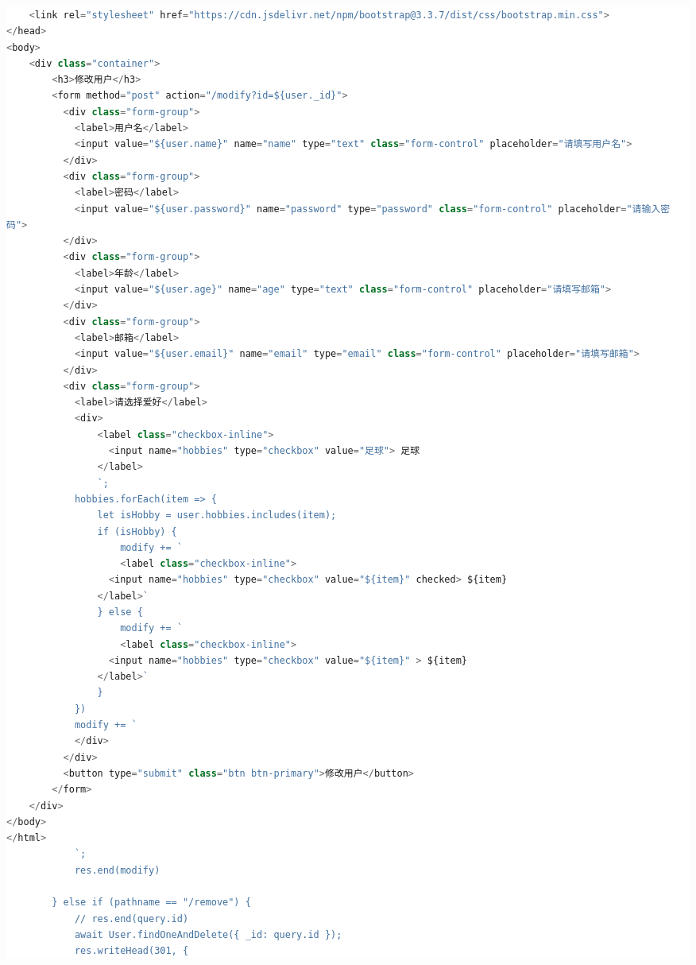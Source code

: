 ```javascript
	<link rel="stylesheet" href="https://cdn.jsdelivr.net/npm/bootstrap@3.3.7/dist/css/bootstrap.min.css">
</head>
<body>
	<div class="container">
		<h3>修改用户</h3>
		<form method="post" action="/modify?id=${user._id}">
		  <div class="form-group">
		    <label>用户名</label>
		    <input value="${user.name}" name="name" type="text" class="form-control" placeholder="请填写用户名">
		  </div>
		  <div class="form-group">
		    <label>密码</label>
		    <input value="${user.password}" name="password" type="password" class="form-control" placeholder="请输入密码">
		  </div>
		  <div class="form-group">
		    <label>年龄</label>
		    <input value="${user.age}" name="age" type="text" class="form-control" placeholder="请填写邮箱">
		  </div>
		  <div class="form-group">
		    <label>邮箱</label>
		    <input value="${user.email}" name="email" type="email" class="form-control" placeholder="请填写邮箱">
		  </div>
		  <div class="form-group">
		    <label>请选择爱好</label>
		    <div>
		    	<label class="checkbox-inline">
		    	  <input name="hobbies" type="checkbox" value="足球"> 足球
                </label>
                `;
            hobbies.forEach(item => {
                let isHobby = user.hobbies.includes(item);
                if (isHobby) {
                    modify += `
                    <label class="checkbox-inline">
		    	  <input name="hobbies" type="checkbox" value="${item}" checked> ${item}
                </label>`
                } else {
                    modify += `
                    <label class="checkbox-inline">
		    	  <input name="hobbies" type="checkbox" value="${item}" > ${item}
                </label>`
                }
            })
            modify += `    
		    </div>
		  </div>
		  <button type="submit" class="btn btn-primary">修改用户</button>
		</form>
	</div>
</body>
</html>
            `;
            res.end(modify)

        } else if (pathname == "/remove") {
            // res.end(query.id)
            await User.findOneAndDelete({ _id: query.id });
            res.writeHead(301, {
```